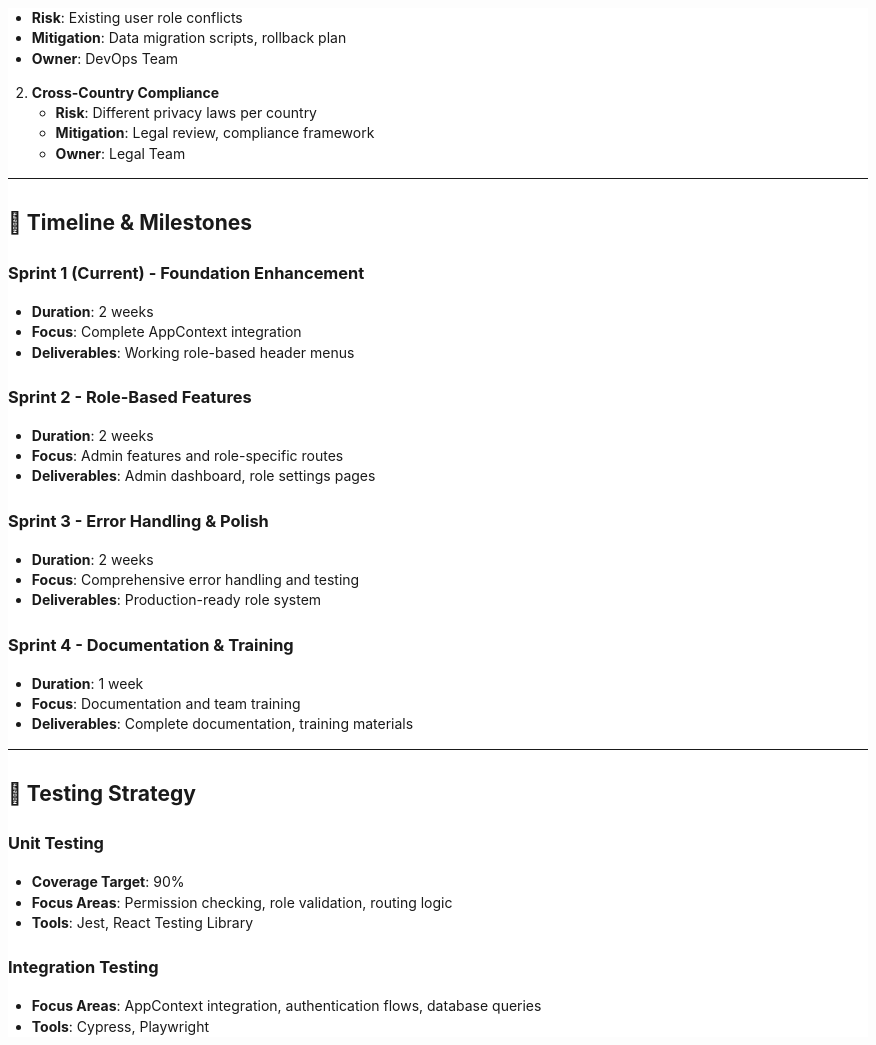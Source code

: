    - **Risk**: Existing user role conflicts
   - **Mitigation**: Data migration scripts, rollback plan
   - **Owner**: DevOps Team

2. **Cross-Country Compliance**
   - **Risk**: Different privacy laws per country
   - **Mitigation**: Legal review, compliance framework
   - **Owner**: Legal Team

---

## 📅 Timeline & Milestones

### Sprint 1 (Current) - Foundation Enhancement

- **Duration**: 2 weeks
- **Focus**: Complete AppContext integration
- **Deliverables**: Working role-based header menus

### Sprint 2 - Role-Based Features

- **Duration**: 2 weeks
- **Focus**: Admin features and role-specific routes
- **Deliverables**: Admin dashboard, role settings pages

### Sprint 3 - Error Handling & Polish

- **Duration**: 2 weeks
- **Focus**: Comprehensive error handling and testing
- **Deliverables**: Production-ready role system

### Sprint 4 - Documentation & Training

- **Duration**: 1 week
- **Focus**: Documentation and team training
- **Deliverables**: Complete documentation, training materials

---

## 🧪 Testing Strategy

### Unit Testing

- **Coverage Target**: 90%
- **Focus Areas**: Permission checking, role validation, routing logic
- **Tools**: Jest, React Testing Library

### Integration Testing

- **Focus Areas**: AppContext integration, authentication flows, database queries
- **Tools**: Cypress, Playwright
